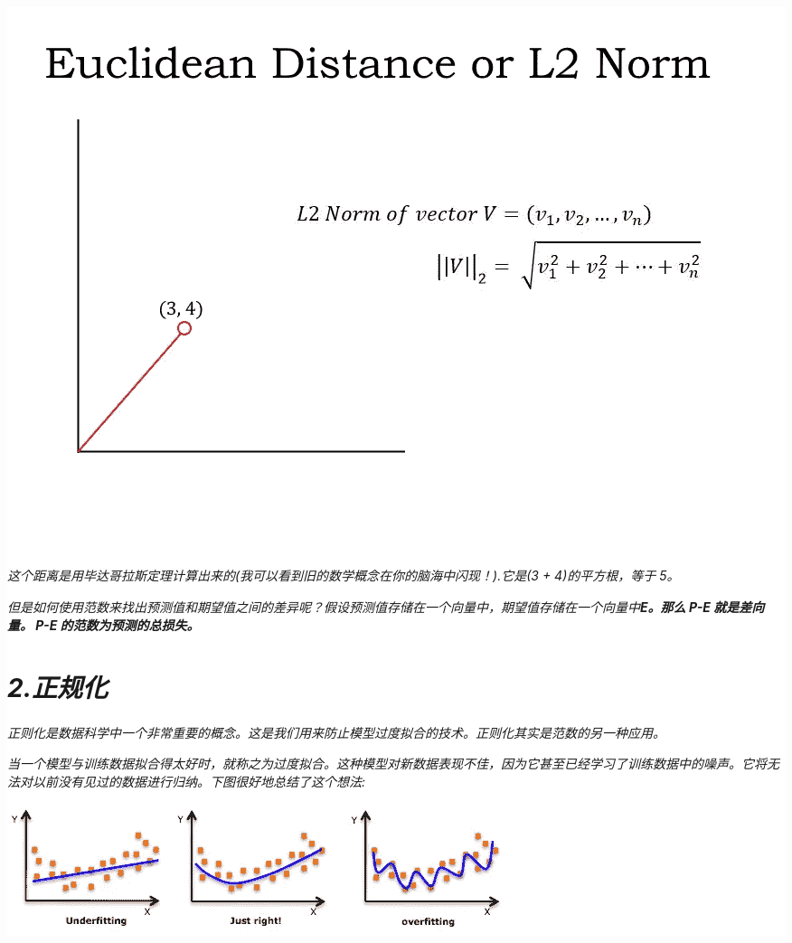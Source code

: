 *![](img/705adc16d60f99717b039cda8a7ae492.png)*

*这个距离是用毕达哥拉斯定理计算出来的(我可以看到旧的数学概念在你的脑海中闪现！).它是(3 + 4)的平方根，等于 5。*

*但是如何使用范数来找出预测值和期望值之间的差异呢？假设预测值存储在一个向量中，期望值存储在一个向量中**E。那么 ***P-E*** 就是差向量。 ***P-E*** 的范数为预测的总损失。***

# *2.正规化*

*正则化是数据科学中一个非常重要的概念。这是我们用来防止模型过度拟合的技术。*正则化其实是范数的另一种应用。**

*当一个模型与训练数据拟合得太好时，就称之为过度拟合。这种模型对新数据表现不佳，因为它甚至已经学习了训练数据中的噪声。它将无法对以前没有见过的数据进行归纳。下图很好地总结了这个想法:*

*![](img/6e9d7ef552a3a3ad13f7ca1a59e21b98.png)*
